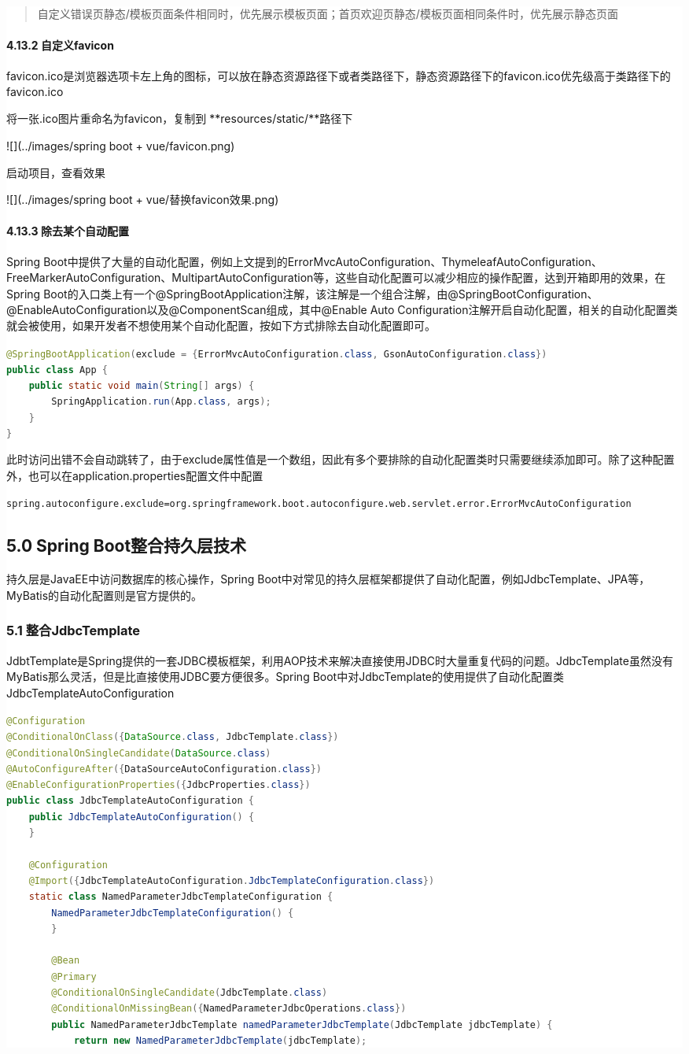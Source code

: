 > 自定义错误页静态/模板页面条件相同时，优先展示模板页面；首页欢迎页静态/模板页面相同条件时，优先展示静态页面

#### 4.13.2 自定义favicon

favicon.ico是浏览器选项卡左上角的图标，可以放在静态资源路径下或者类路径下，静态资源路径下的favicon.ico优先级高于类路径下的favicon.ico

将一张.ico图片重命名为favicon，复制到 **resources/static/**路径下

![](../images/spring boot + vue/favicon.png)

启动项目，查看效果

![](../images/spring boot + vue/替换favicon效果.png)

#### 4.13.3 除去某个自动配置

Spring Boot中提供了大量的自动化配置，例如上文提到的ErrorMvcAutoConfiguration、ThymeleafAutoConfiguration、FreeMarkerAutoConfiguration、MultipartAutoConfiguration等，这些自动化配置可以减少相应的操作配置，达到开箱即用的效果，在Spring Boot的入口类上有一个@SpringBootApplication注解，该注解是一个组合注解，由@SpringBootConfiguration、@EnableAutoConfiguration以及@ComponentScan组成，其中@Enable Auto Configuration注解开启自动化配置，相关的自动化配置类就会被使用，如果开发者不想使用某个自动化配置，按如下方式排除去自动化配置即可。

```java
@SpringBootApplication(exclude = {ErrorMvcAutoConfiguration.class, GsonAutoConfiguration.class})
public class App {
    public static void main(String[] args) {
        SpringApplication.run(App.class, args);
    }
}
```

此时访问出错不会自动跳转了，由于exclude属性值是一个数组，因此有多个要排除的自动化配置类时只需要继续添加即可。除了这种配置外，也可以在application.properties配置文件中配置

```properties
spring.autoconfigure.exclude=org.springframework.boot.autoconfigure.web.servlet.error.ErrorMvcAutoConfiguration
```

## 5.0 Spring Boot整合持久层技术

持久层是JavaEE中访问数据库的核心操作，Spring Boot中对常见的持久层框架都提供了自动化配置，例如JdbcTemplate、JPA等，MyBatis的自动化配置则是官方提供的。

### 5.1 整合JdbcTemplate

JdbtTemplate是Spring提供的一套JDBC模板框架，利用AOP技术来解决直接使用JDBC时大量重复代码的问题。JdbcTemplate虽然没有MyBatis那么灵活，但是比直接使用JDBC要方便很多。Spring Boot中对JdbcTemplate的使用提供了自动化配置类JdbcTemplateAutoConfiguration

```java
@Configuration
@ConditionalOnClass({DataSource.class, JdbcTemplate.class})
@ConditionalOnSingleCandidate(DataSource.class)
@AutoConfigureAfter({DataSourceAutoConfiguration.class})
@EnableConfigurationProperties({JdbcProperties.class})
public class JdbcTemplateAutoConfiguration {
    public JdbcTemplateAutoConfiguration() {
    }

    @Configuration
    @Import({JdbcTemplateAutoConfiguration.JdbcTemplateConfiguration.class})
    static class NamedParameterJdbcTemplateConfiguration {
        NamedParameterJdbcTemplateConfiguration() {
        }

        @Bean
        @Primary
        @ConditionalOnSingleCandidate(JdbcTemplate.class)
        @ConditionalOnMissingBean({NamedParameterJdbcOperations.class})
        public NamedParameterJdbcTemplate namedParameterJdbcTemplate(JdbcTemplate jdbcTemplate) {
            return new NamedParameterJdbcTemplate(jdbcTemplate);
```